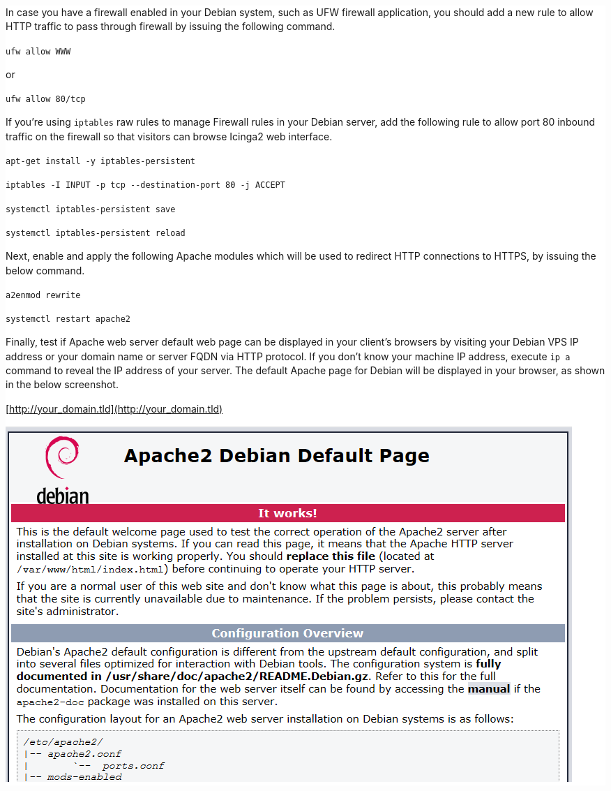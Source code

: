 


In case you have a firewall enabled in your Debian system, such as UFW firewall application, you should add a new rule to allow HTTP traffic to pass through firewall by issuing the following command.

`ufw allow WWW`

or

`ufw allow 80/tcp`



If you’re using `iptables` raw rules to manage Firewall rules in your Debian server, add the following rule to allow port 80 inbound traffic on the firewall so that visitors can browse Icinga2 web interface.

`apt-get install -y iptables-persistent`

`iptables -I INPUT -p tcp --destination-port 80 -j ACCEPT`

`systemctl iptables-persistent save`

`systemctl iptables-persistent reload`



Next, enable and apply the following Apache modules which will be used to redirect HTTP connections to HTTPS, by issuing the below command.

`a2enmod rewrite`

`systemctl restart apache2`



Finally, test if Apache web server default web page can be displayed in your client’s browsers by visiting your Debian VPS IP address or your domain name or server FQDN via HTTP protocol. If you don’t know your machine IP address, execute `ip a` command to reveal the IP address of your server. The default Apache page for Debian will be displayed in your browser, as shown in the below screenshot.

[http://your_domain.tld](http://your_domain.tld)


![description](/docs/assets/2.png)
